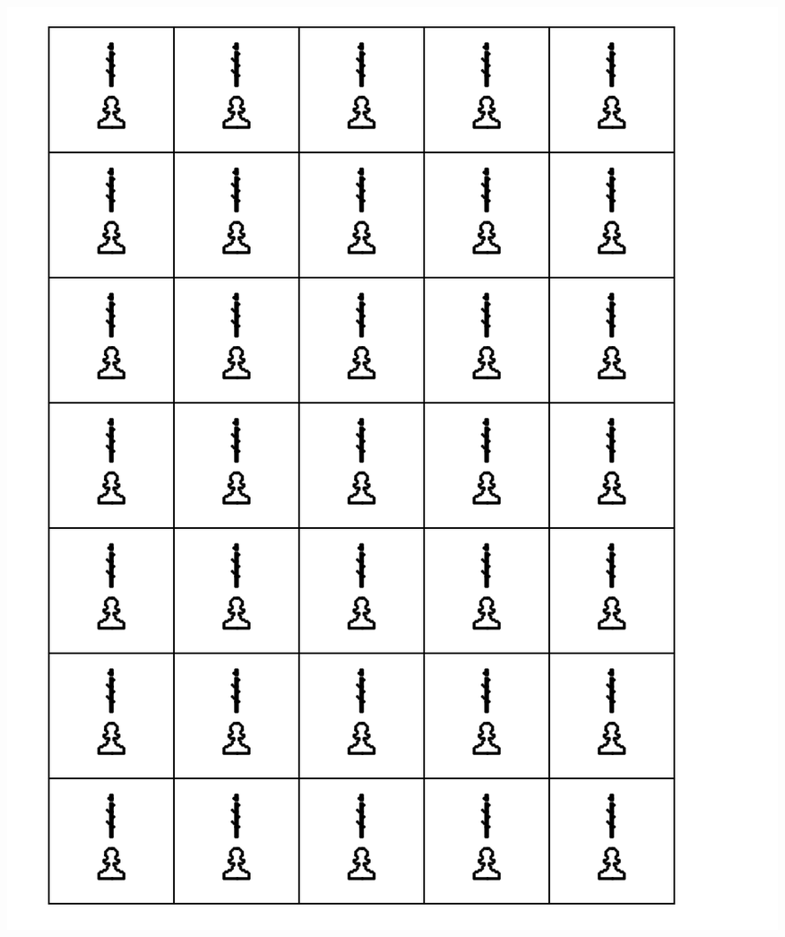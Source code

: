 ![](https://raw.githubusercontent.com/LafeLabs/trashmagicmedia/main/tarot/images/iconpage-page-wands.svg)
